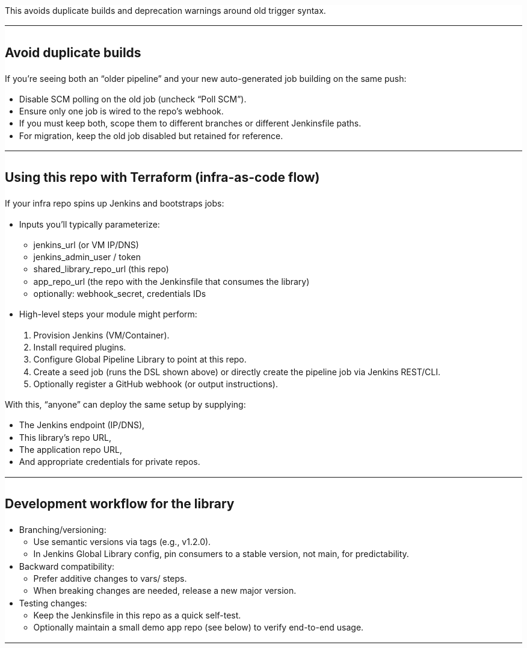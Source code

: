 This avoids duplicate builds and deprecation warnings around old trigger syntax.

---

## Avoid duplicate builds

If you’re seeing both an “older pipeline” and your new auto-generated job building on the same push:

- Disable SCM polling on the old job (uncheck “Poll SCM”).
- Ensure only one job is wired to the repo’s webhook.
- If you must keep both, scope them to different branches or different Jenkinsfile paths.
- For migration, keep the old job disabled but retained for reference.

---

## Using this repo with Terraform (infra-as-code flow)

If your infra repo spins up Jenkins and bootstraps jobs:

- Inputs you’ll typically parameterize:
  - jenkins_url (or VM IP/DNS)
  - jenkins_admin_user / token
  - shared_library_repo_url (this repo)
  - app_repo_url (the repo with the Jenkinsfile that consumes the library)
  - optionally: webhook_secret, credentials IDs

- High-level steps your module might perform:
  1. Provision Jenkins (VM/Container).
  2. Install required plugins.
  3. Configure Global Pipeline Library to point at this repo.
  4. Create a seed job (runs the DSL shown above) or directly create the pipeline job via Jenkins REST/CLI.
  5. Optionally register a GitHub webhook (or output instructions).

With this, “anyone” can deploy the same setup by supplying:
- The Jenkins endpoint (IP/DNS),
- This library’s repo URL,
- The application repo URL,
- And appropriate credentials for private repos.

---

## Development workflow for the library

- Branching/versioning:
  - Use semantic versions via tags (e.g., v1.2.0).
  - In Jenkins Global Library config, pin consumers to a stable version, not main, for predictability.
- Backward compatibility:
  - Prefer additive changes to vars/ steps.
  - When breaking changes are needed, release a new major version.
- Testing changes:
  - Keep the Jenkinsfile in this repo as a quick self-test.
  - Optionally maintain a small demo app repo (see below) to verify end-to-end usage.

---